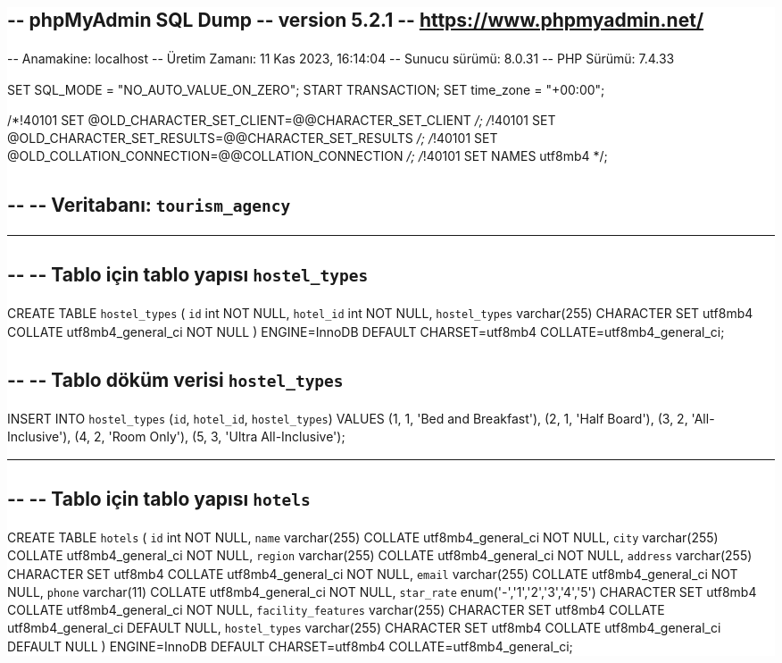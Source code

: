 -- phpMyAdmin SQL Dump
-- version 5.2.1
-- https://www.phpmyadmin.net/
--
-- Anamakine: localhost
-- Üretim Zamanı: 11 Kas 2023, 16:14:04
-- Sunucu sürümü: 8.0.31
-- PHP Sürümü: 7.4.33

SET SQL_MODE = "NO_AUTO_VALUE_ON_ZERO";
START TRANSACTION;
SET time_zone = "+00:00";


/*!40101 SET @OLD_CHARACTER_SET_CLIENT=@@CHARACTER_SET_CLIENT */;
/*!40101 SET @OLD_CHARACTER_SET_RESULTS=@@CHARACTER_SET_RESULTS */;
/*!40101 SET @OLD_COLLATION_CONNECTION=@@COLLATION_CONNECTION */;
/*!40101 SET NAMES utf8mb4 */;

--
-- Veritabanı: `tourism_agency`
--

-- --------------------------------------------------------

--
-- Tablo için tablo yapısı `hostel_types`
--

CREATE TABLE `hostel_types` (
`id` int NOT NULL,
`hotel_id` int NOT NULL,
`hostel_types` varchar(255) CHARACTER SET utf8mb4 COLLATE utf8mb4_general_ci NOT NULL
) ENGINE=InnoDB DEFAULT CHARSET=utf8mb4 COLLATE=utf8mb4_general_ci;

--
-- Tablo döküm verisi `hostel_types`
--

INSERT INTO `hostel_types` (`id`, `hotel_id`, `hostel_types`) VALUES
(1, 1, 'Bed and Breakfast'),
(2, 1, 'Half Board'),
(3, 2, 'All-Inclusive'),
(4, 2, 'Room Only'),
(5, 3, 'Ultra All-Inclusive');

-- --------------------------------------------------------

--
-- Tablo için tablo yapısı `hotels`
--

CREATE TABLE `hotels` (
`id` int NOT NULL,
`name` varchar(255) COLLATE utf8mb4_general_ci NOT NULL,
`city` varchar(255) COLLATE utf8mb4_general_ci NOT NULL,
`region` varchar(255) COLLATE utf8mb4_general_ci NOT NULL,
`address` varchar(255) CHARACTER SET utf8mb4 COLLATE utf8mb4_general_ci NOT NULL,
`email` varchar(255) COLLATE utf8mb4_general_ci NOT NULL,
`phone` varchar(11) COLLATE utf8mb4_general_ci NOT NULL,
`star_rate` enum('-','1','2','3','4','5') CHARACTER SET utf8mb4 COLLATE utf8mb4_general_ci NOT NULL,
`facility_features` varchar(255) CHARACTER SET utf8mb4 COLLATE utf8mb4_general_ci DEFAULT NULL,
`hostel_types` varchar(255) CHARACTER SET utf8mb4 COLLATE utf8mb4_general_ci DEFAULT NULL
) ENGINE=InnoDB DEFAULT CHARSET=utf8mb4 COLLATE=utf8mb4_general_ci;
